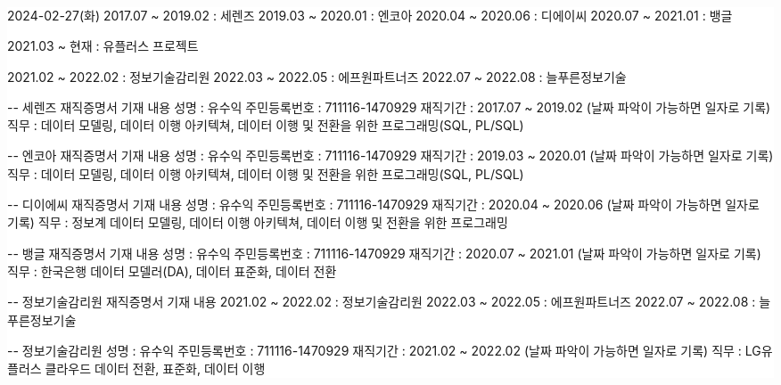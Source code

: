 2024-02-27(화)
2017.07 ~ 2019.02 : 세렌즈
2019.03 ~ 2020.01 : 엔코아
2020.04 ~ 2020.06 : 디에이씨
2020.07 ~ 2021.01 : 뱅글

2021.03 ~ 현재     : 유플러스 프로젝트

2021.02 ~ 2022.02 : 정보기술감리원
2022.03 ~ 2022.05 : 에프원파트너즈
2022.07 ~ 2022.08 : 늘푸른정보기술

-- 세렌즈
재직증명서 기재 내용
성명 : 유수익
주민등록번호 : 711116-1470929
재직기간 : 2017.07 ~ 2019.02 (날짜 파악이 가능하면 일자로 기록)
직무    : 데이터 모델링, 데이터 이행 아키텍쳐, 데이터 이행 및 전환을 위한
         프로그래밍(SQL, PL/SQL)
		
-- 엔코아
재직증명서 기재 내용
성명 : 유수익
주민등록번호 : 711116-1470929
재직기간 : 2019.03 ~ 2020.01 (날짜 파악이 가능하면 일자로 기록)
직무    : 데이터 모델링, 데이터 이행 아키텍쳐, 데이터 이행 및 전환을 위한
         프로그래밍(SQL, PL/SQL)

-- 디이에씨
재직증명서 기재 내용
성명 : 유수익
주민등록번호 : 711116-1470929
재직기간 : 2020.04 ~ 2020.06 (날짜 파악이 가능하면 일자로 기록)
직무    : 정보계 데이터 모델링, 데이터 이행 아키텍쳐, 데이터 이행 및 전환을 위한
         프로그래밍
		 
-- 뱅글
재직증명서 기재 내용
성명 : 유수익
주민등록번호 : 711116-1470929
재직기간 : 2020.07 ~ 2021.01 (날짜 파악이 가능하면 일자로 기록)
직무    : 한국은행 데이터 모델러(DA), 데이터 표준화, 데이터 전환

-- 정보기술감리원
재직증명서 기재 내용
2021.02 ~ 2022.02 : 정보기술감리원
2022.03 ~ 2022.05 : 에프원파트너즈
2022.07 ~ 2022.08 : 늘푸른정보기술

-- 정보기술감리원
성명 : 유수익
주민등록번호 : 711116-1470929
재직기간 : 2021.02 ~ 2022.02 (날짜 파악이 가능하면 일자로 기록)
직무    : LG유플러스 클라우드 데이터 전환, 표준화, 데이터 이행
